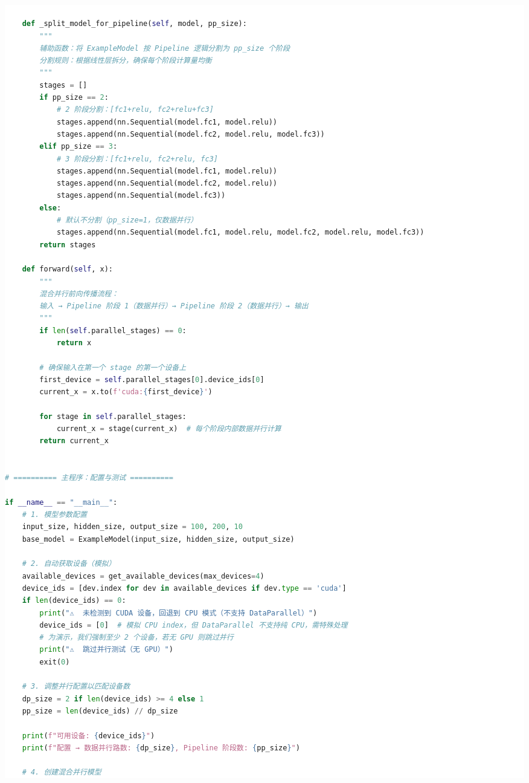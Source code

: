 ```python

    def _split_model_for_pipeline(self, model, pp_size):
        """
        辅助函数：将 ExampleModel 按 Pipeline 逻辑分割为 pp_size 个阶段
        分割规则：根据线性层拆分，确保每个阶段计算量均衡
        """
        stages = []
        if pp_size == 2:
            # 2 阶段分割：[fc1+relu, fc2+relu+fc3]
            stages.append(nn.Sequential(model.fc1, model.relu))
            stages.append(nn.Sequential(model.fc2, model.relu, model.fc3))
        elif pp_size == 3:
            # 3 阶段分割：[fc1+relu, fc2+relu, fc3]
            stages.append(nn.Sequential(model.fc1, model.relu))
            stages.append(nn.Sequential(model.fc2, model.relu))
            stages.append(nn.Sequential(model.fc3))
        else:
            # 默认不分割（pp_size=1，仅数据并行）
            stages.append(nn.Sequential(model.fc1, model.relu, model.fc2, model.relu, model.fc3))
        return stages

    def forward(self, x):
        """
        混合并行前向传播流程：
        输入 → Pipeline 阶段 1（数据并行）→ Pipeline 阶段 2（数据并行）→ 输出
        """
        if len(self.parallel_stages) == 0:
            return x

        # 确保输入在第一个 stage 的第一个设备上
        first_device = self.parallel_stages[0].device_ids[0]
        current_x = x.to(f'cuda:{first_device}')

        for stage in self.parallel_stages:
            current_x = stage(current_x)  # 每个阶段内部数据并行计算
        return current_x


# ========== 主程序：配置与测试 ==========

if __name__ == "__main__":
    # 1. 模型参数配置
    input_size, hidden_size, output_size = 100, 200, 10
    base_model = ExampleModel(input_size, hidden_size, output_size)

    # 2. 自动获取设备（模拟）
    available_devices = get_available_devices(max_devices=4)
    device_ids = [dev.index for dev in available_devices if dev.type == 'cuda']
    if len(device_ids) == 0:
        print("⚠️  未检测到 CUDA 设备，回退到 CPU 模式（不支持 DataParallel）")
        device_ids = [0]  # 模拟 CPU index，但 DataParallel 不支持纯 CPU，需特殊处理
        # 为演示，我们强制至少 2 个设备，若无 GPU 则跳过并行
        print("⚠️  跳过并行测试（无 GPU）")
        exit(0)

    # 3. 调整并行配置以匹配设备数
    dp_size = 2 if len(device_ids) >= 4 else 1
    pp_size = len(device_ids) // dp_size

    print(f"可用设备: {device_ids}")
    print(f"配置 → 数据并行路数: {dp_size}, Pipeline 阶段数: {pp_size}")

    # 4. 创建混合并行模型
```